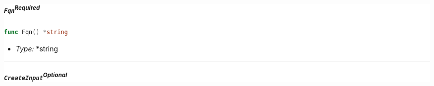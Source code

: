 
##### `Fqn`<sup>Required</sup> <a name="Fqn" id="@cdktf/provider-azurerm.lbBackendAddressPoolAddress.LbBackendAddressPoolAddressTimeoutsOutputReference.property.fqn"></a>

```go
func Fqn() *string
```

- *Type:* *string

---

##### `CreateInput`<sup>Optional</sup> <a name="CreateInput" id="@cdktf/provider-azurerm.lbBackendAddressPoolAddress.LbBackendAddressPoolAddressTimeoutsOutputReference.property.createInput"></a>

```go
